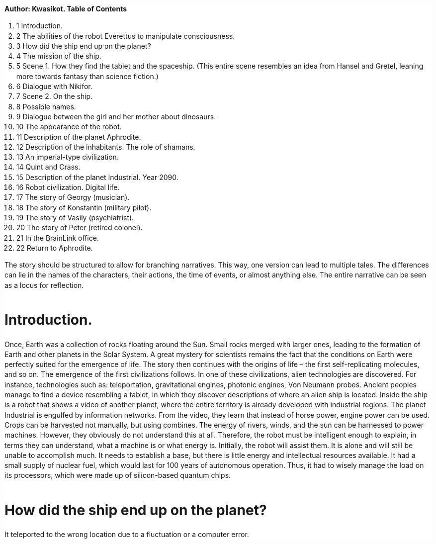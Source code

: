 **Author: Kwasikot. Table of Contents**

1. 1 Introduction.  
1. 2 The abilities of the robot Everettus to manipulate consciousness.  
1. 3 How did the ship end up on the planet?  
1. 4 The mission of the ship.  
1. 5 Scene 1. How they find the tablet and the spaceship. (This entire scene resembles an idea from Hansel and Gretel, leaning more towards fantasy than science fiction.)  
1. 6 Dialogue with Nikifor.  
1. 7 Scene 2. On the ship.  
1. 8 Possible names.  
1. 9 Dialogue between the girl and her mother about dinosaurs.  
1. 10 The appearance of the robot.  
1. 11 Description of the planet Aphrodite.  
1. 12 Description of the inhabitants. The role of shamans.  
1. 13 An imperial-type civilization.  
1. 14 Quint and Crass.  
1. 15 Description of the planet Industrial. Year 2090.  
1. 16 Robot civilization. Digital life.  
1. 17 The story of Georgy (musician).  
1. 18 The story of Konstantin (military pilot).  
1. 19 The story of Vasily (psychiatrist).  
1. 20 The story of Peter (retired colonel).  
1. 21 In the BrainLink office.  
1. 22 Return to Aphrodite.  

The story should be structured to allow for branching narratives. This way, one version can lead to multiple tales. The differences can lie in the names of the characters, their actions, the time of events, or almost anything else. The entire narrative can be seen as a locus for reflection.  

# Introduction.  
Once, Earth was a collection of rocks floating around the Sun. Small rocks merged with larger ones, leading to the formation of Earth and other planets in the Solar System. A great mystery for scientists remains the fact that the conditions on Earth were perfectly suited for the emergence of life. The story then continues with the origins of life – the first self-replicating molecules, and so on. The emergence of the first civilizations follows. In one of these civilizations, alien technologies are discovered. For instance, technologies such as: teleportation, gravitational engines, photonic engines, Von Neumann probes. Ancient peoples manage to find a device resembling a tablet, in which they discover descriptions of where an alien ship is located. Inside the ship is a robot that shows a video of another planet, where the entire territory is already developed with industrial regions. The planet Industrial is engulfed by information networks. From the video, they learn that instead of horse power, engine power can be used. Crops can be harvested not manually, but using combines. The energy of rivers, winds, and the sun can be harnessed to power machines. However, they obviously do not understand this at all. Therefore, the robot must be intelligent enough to explain, in terms they can understand, what a machine is or what energy is. Initially, the robot will assist them. It is alone and will still be unable to accomplish much. It needs to establish a base, but there is little energy and intellectual resources available. It had a small supply of nuclear fuel, which would last for 100 years of autonomous operation. Thus, it had to wisely manage the load on its processors, which were made up of silicon-based quantum chips.  

# How did the ship end up on the planet?  
It teleported to the wrong location due to a fluctuation or a computer error.
